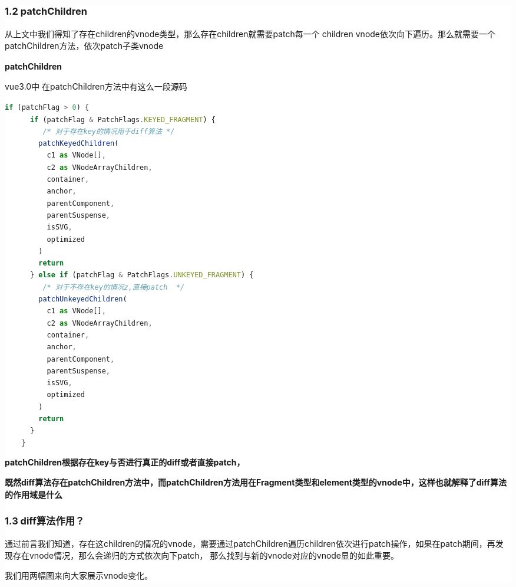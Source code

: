 ### 1.2 patchChildren 

从上文中我们得知了存在children的vnode类型，那么存在children就需要patch每一个
children vnode依次向下遍历。那么就需要一个patchChildren方法，依次patch子类vnode

**patchChildren**

vue3.0中 在patchChildren方法中有这么一段源码

````js
if (patchFlag > 0) {
      if (patchFlag & PatchFlags.KEYED_FRAGMENT) { 
         /* 对于存在key的情况用于diff算法 */
        patchKeyedChildren(
          c1 as VNode[],
          c2 as VNodeArrayChildren,
          container,
          anchor,
          parentComponent,
          parentSuspense,
          isSVG,
          optimized
        )
        return
      } else if (patchFlag & PatchFlags.UNKEYED_FRAGMENT) {
         /* 对于不存在key的情况z,直接patch  */
        patchUnkeyedChildren( 
          c1 as VNode[],
          c2 as VNodeArrayChildren,
          container,
          anchor,
          parentComponent,
          parentSuspense,
          isSVG,
          optimized
        )
        return
      }
    }
````
**patchChildren根据存在key与否进行真正的diff或者直接patch，**

**既然diff算法存在patchChildren方法中，而patchChildren方法用在Fragment类型和element类型的vnode中，这样也就解释了diff算法的作用域是什么**

### 1.3 diff算法作用？

通过前言我们知道，存在这children的情况的vnode，需要通过patchChildren遍历children依次进行patch操作，如果在patch期间，再发现存在vnode情况，那么会递归的方式依次向下patch，
那么找到与新的vnode对应的vnode显的如此重要。



我们用两幅图来向大家展示vnode变化。

